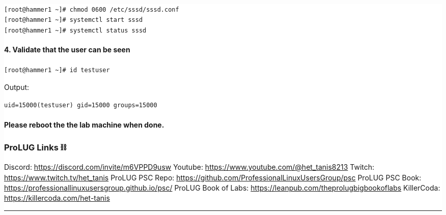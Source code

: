 ```bash
[root@hammer1 ~]# chmod 0600 /etc/sssd/sssd.conf
[root@hammer1 ~]# systemctl start sssd
[root@hammer1 ~]# systemctl status sssd
```

#### 4. Validate that the user can be seen

```bash
[root@hammer1 ~]# id testuser
```

Output:

`uid=15000(testuser) gid=15000 groups=15000`


#### Please reboot the the lab machine when done.

### ProLUG Links ⛓️

Discord: https://discord.com/invite/m6VPPD9usw
Youtube: https://www.youtube.com/@het_tanis8213
Twitch: https://www.twitch.tv/het_tanis
ProLUG PSC Repo: https://github.com/ProfessionalLinuxUsersGroup/psc
ProLUG PSC Book: https://professionallinuxusersgroup.github.io/psc/
ProLUG Book of Labs: https://leanpub.com/theprolugbigbookoflabs
KillerCoda: https://killercoda.com/het-tanis

---

[^1]: Professional Linux User Group Security Engineering Unit 3 [Web Book](https://professionallinuxusersgroup.github.io/psc/u3ws.html) ProLUG, 2025.
[^2]: Stigs that involve PAM for RHEL 9 [Webstie](https://docs.rockylinux.org/guides/security/pam/ Source, 2025.
[^3]: configurations of Linux via sssd [Website](https://docs.rockylinux.org/guides/security/authentication/active_directory_authentication) Source, 2025.


